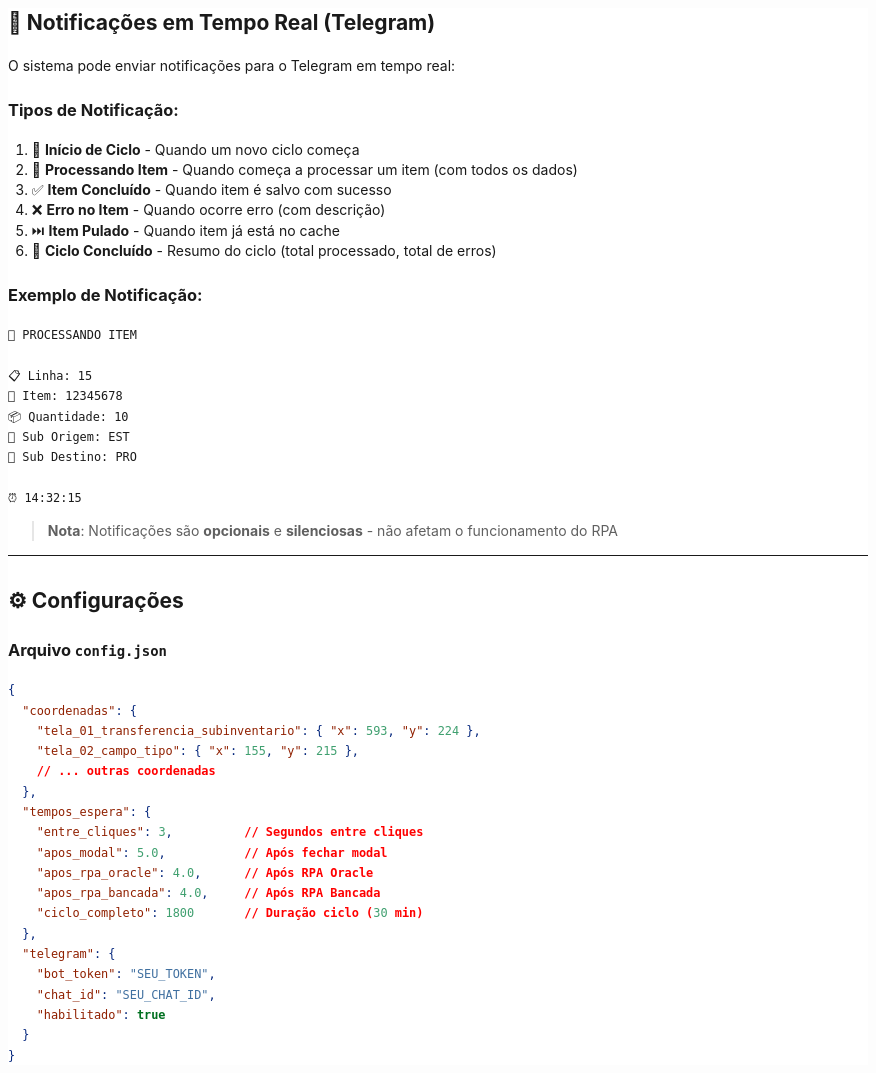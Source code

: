 
## 📱 Notificações em Tempo Real (Telegram)

O sistema pode enviar notificações para o Telegram em tempo real:

### Tipos de Notificação:
1. 🚀 **Início de Ciclo** - Quando um novo ciclo começa
2. 🔵 **Processando Item** - Quando começa a processar um item (com todos os dados)
3. ✅ **Item Concluído** - Quando item é salvo com sucesso
4. ❌ **Erro no Item** - Quando ocorre erro (com descrição)
5. ⏭️ **Item Pulado** - Quando item já está no cache
6. 🏁 **Ciclo Concluído** - Resumo do ciclo (total processado, total de erros)

### Exemplo de Notificação:
```
🔵 PROCESSANDO ITEM

📋 Linha: 15
🔹 Item: 12345678
📦 Quantidade: 10
📍 Sub Origem: EST
📍 Sub Destino: PRO

⏰ 14:32:15
```

> **Nota**: Notificações são **opcionais** e **silenciosas** - não afetam o funcionamento do RPA

---

## ⚙️ Configurações

### Arquivo `config.json`

```json
{
  "coordenadas": {
    "tela_01_transferencia_subinventario": { "x": 593, "y": 224 },
    "tela_02_campo_tipo": { "x": 155, "y": 215 },
    // ... outras coordenadas
  },
  "tempos_espera": {
    "entre_cliques": 3,          // Segundos entre cliques
    "apos_modal": 5.0,           // Após fechar modal
    "apos_rpa_oracle": 4.0,      // Após RPA Oracle
    "apos_rpa_bancada": 4.0,     // Após RPA Bancada
    "ciclo_completo": 1800       // Duração ciclo (30 min)
  },
  "telegram": {
    "bot_token": "SEU_TOKEN",
    "chat_id": "SEU_CHAT_ID",
    "habilitado": true
  }
}
```
